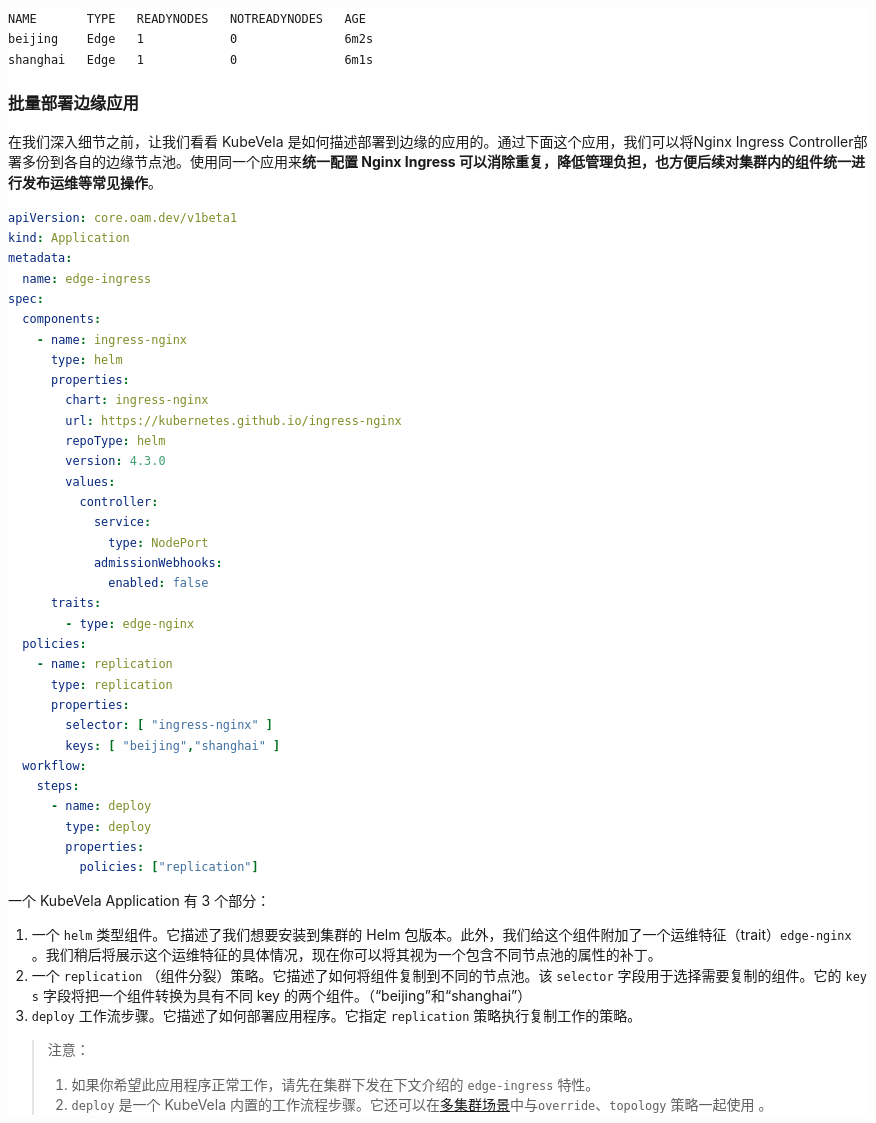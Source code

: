 ```shell
NAME       TYPE   READYNODES   NOTREADYNODES   AGE
beijing    Edge   1            0               6m2s
shanghai   Edge   1            0               6m1s
```
### 批量部署边缘应用
在我们深入细节之前，让我们看看 KubeVela 是如何描述部署到边缘的应用的。通过下面这个应用，我们可以将Nginx Ingress Controller部署多份到各自的边缘节点池。使用同一个应用来**统一配置 **Nginx Ingress 可以**消除重复，降低管理负担，也方便后续对集群内的组件统一进行发布运维等常见操作**。
```yaml
apiVersion: core.oam.dev/v1beta1
kind: Application
metadata:
  name: edge-ingress
spec:
  components:
    - name: ingress-nginx
      type: helm
      properties:
        chart: ingress-nginx
        url: https://kubernetes.github.io/ingress-nginx
        repoType: helm
        version: 4.3.0
        values:
          controller:
            service:
              type: NodePort
            admissionWebhooks:
              enabled: false
      traits:
        - type: edge-nginx
  policies:
    - name: replication
      type: replication
      properties:
        selector: [ "ingress-nginx" ]
        keys: [ "beijing","shanghai" ]
  workflow:
    steps:
      - name: deploy
        type: deploy
        properties:
          policies: ["replication"]
```

一个 KubeVela Application 有 3 个部分：

1. 一个 `helm` 类型组件。它描述了我们想要安装到集群的 Helm 包版本。此外，我们给这个组件附加了一个运维特征（trait）`edge-nginx` 。我们稍后将展示这个运维特征的具体情况，现在你可以将其视为一个包含不同节点池的属性的补丁。
2. 一个 `replication` （组件分裂）策略。它描述了如何将组件复制到不同的节点池。该 `selector` 字段用于选择需要复制的组件。它的 `keys` 字段将把一个组件转换为具有不同 key 的两个组件。（“beijing”和“shanghai”）
3. `deploy` 工作流步骤。它描述了如何部署应用程序。它指定 `replication` 策略执行复制工作的策略。
> 注意：
> 1. 如果你希望此应用程序正常工作，请先在集群下发在下文介绍的 `edge-ingress` 特性。
> 2. `deploy` 是一个 KubeVela 内置的工作流程步骤。它还可以在[多集群场景](https://kubevela.net/zh/docs/case-studies/multi-cluster)中与`override`、`topology` 策略一起使用 。
